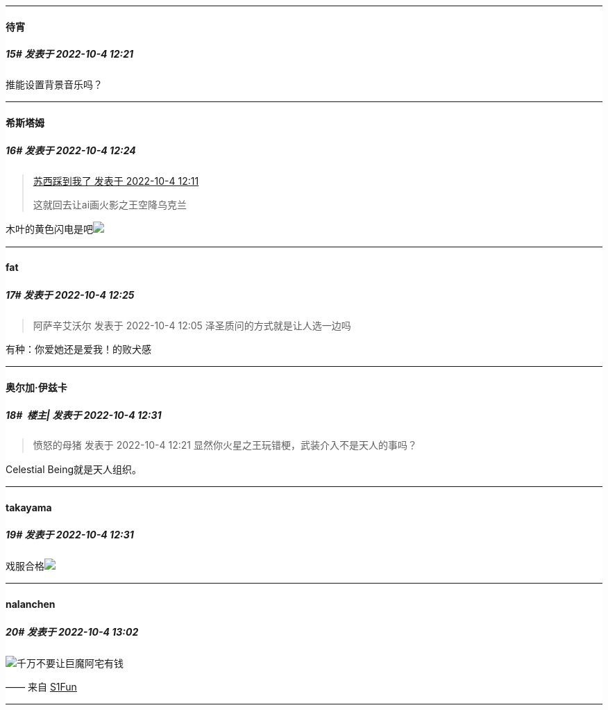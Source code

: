 *****

####  待宵  
##### 15#       发表于 2022-10-4 12:21

推能设置背景音乐吗？

*****

####  希斯塔姆  
##### 16#       发表于 2022-10-4 12:24

<blockquote><a href="httphttps://bbs.saraba1st.com/2b/forum.php?mod=redirect&amp;goto=findpost&amp;pid=57754451&amp;ptid=2097973" target="_blank">苏西踩到我了 发表于 2022-10-4 12:11</a>

这就回去让ai画火影之王空降乌克兰</blockquote>
木叶的黄色闪电是吧<img src="https://static.saraba1st.com/image/smiley/face2017/037.png" referrerpolicy="no-referrer">

*****

####  fat  
##### 17#       发表于 2022-10-4 12:25

<blockquote>阿萨辛艾沃尔 发表于 2022-10-4 12:05
泽圣质问的方式就是让人选一边吗</blockquote>
有种：你爱她还是爱我！的败犬感

*****

####  奥尔加·伊兹卡  
##### 18#         楼主| 发表于 2022-10-4 12:31

<blockquote>愤怒的母猪 发表于 2022-10-4 12:21
显然你火星之王玩错梗，武装介入不是天人的事吗？</blockquote>
Celestial Being就是天人组织。

*****

####  takayama  
##### 19#       发表于 2022-10-4 12:31

戏服合格<img src="https://static.saraba1st.com/image/smiley/face2017/067.png" referrerpolicy="no-referrer">

*****

####  nalanchen  
##### 20#       发表于 2022-10-4 13:02

<img src="https://static.saraba1st.com/image/smiley/face2017/068.png" referrerpolicy="no-referrer">千万不要让巨魔阿宅有钱

—— 来自 [S1Fun](https://s1fun.koalcat.com)

*****

